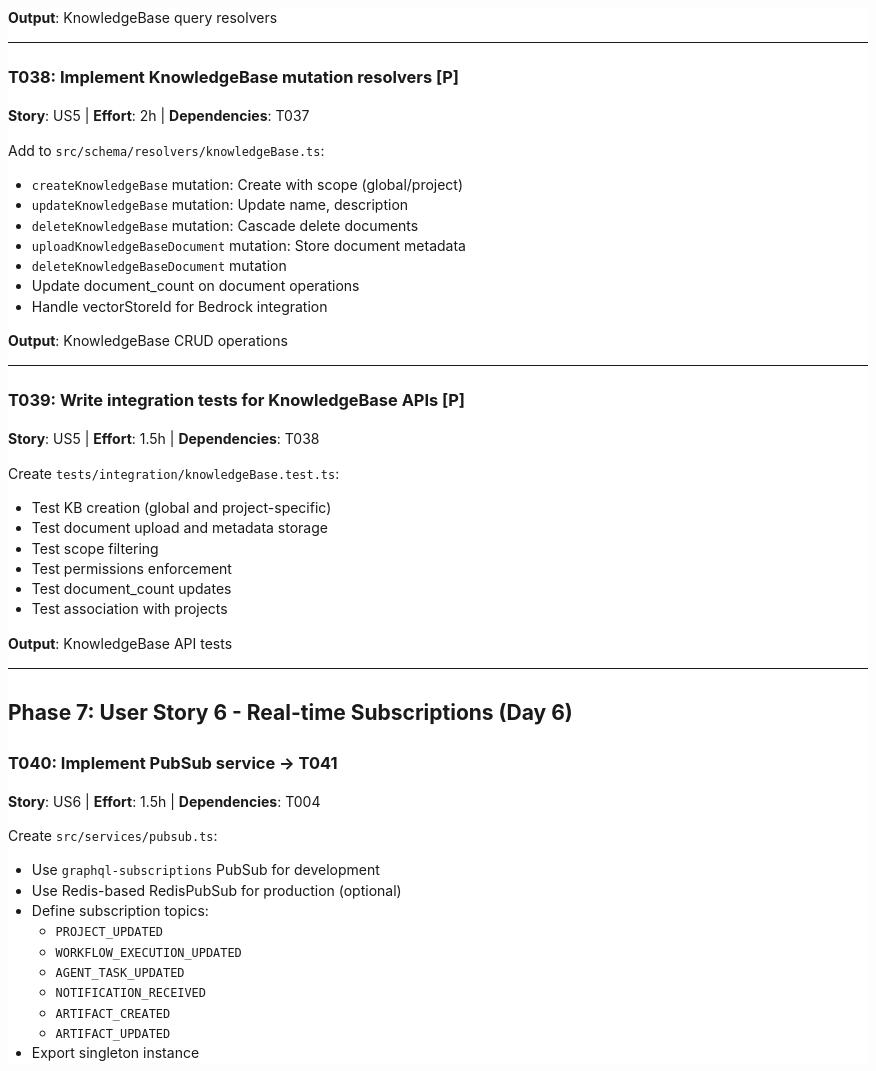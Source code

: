 **Output**: KnowledgeBase query resolvers

---

### T038: Implement KnowledgeBase mutation resolvers [P]
**Story**: US5 | **Effort**: 2h | **Dependencies**: T037

Add to `src/schema/resolvers/knowledgeBase.ts`:
- `createKnowledgeBase` mutation: Create with scope (global/project)
- `updateKnowledgeBase` mutation: Update name, description
- `deleteKnowledgeBase` mutation: Cascade delete documents
- `uploadKnowledgeBaseDocument` mutation: Store document metadata
- `deleteKnowledgeBaseDocument` mutation
- Update document_count on document operations
- Handle vectorStoreId for Bedrock integration

**Output**: KnowledgeBase CRUD operations

---

### T039: Write integration tests for KnowledgeBase APIs [P]
**Story**: US5 | **Effort**: 1.5h | **Dependencies**: T038

Create `tests/integration/knowledgeBase.test.ts`:
- Test KB creation (global and project-specific)
- Test document upload and metadata storage
- Test scope filtering
- Test permissions enforcement
- Test document_count updates
- Test association with projects

**Output**: KnowledgeBase API tests

---

## Phase 7: User Story 6 - Real-time Subscriptions (Day 6)

### T040: Implement PubSub service → T041
**Story**: US6 | **Effort**: 1.5h | **Dependencies**: T004

Create `src/services/pubsub.ts`:
- Use `graphql-subscriptions` PubSub for development
- Use Redis-based RedisPubSub for production (optional)
- Define subscription topics:
  - `PROJECT_UPDATED`
  - `WORKFLOW_EXECUTION_UPDATED`
  - `AGENT_TASK_UPDATED`
  - `NOTIFICATION_RECEIVED`
  - `ARTIFACT_CREATED`
  - `ARTIFACT_UPDATED`
- Export singleton instance
